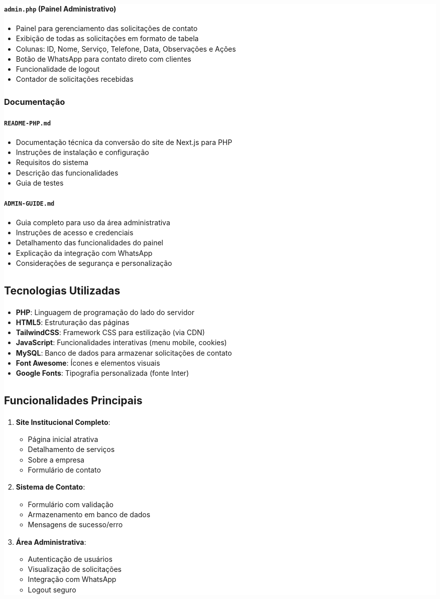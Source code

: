 #### `admin.php` (Painel Administrativo)
- Painel para gerenciamento das solicitações de contato
- Exibição de todas as solicitações em formato de tabela
- Colunas: ID, Nome, Serviço, Telefone, Data, Observações e Ações
- Botão de WhatsApp para contato direto com clientes
- Funcionalidade de logout
- Contador de solicitações recebidas

### Documentação

#### `README-PHP.md`
- Documentação técnica da conversão do site de Next.js para PHP
- Instruções de instalação e configuração
- Requisitos do sistema
- Descrição das funcionalidades
- Guia de testes

#### `ADMIN-GUIDE.md`
- Guia completo para uso da área administrativa
- Instruções de acesso e credenciais
- Detalhamento das funcionalidades do painel
- Explicação da integração com WhatsApp
- Considerações de segurança e personalização

## Tecnologias Utilizadas

- **PHP**: Linguagem de programação do lado do servidor
- **HTML5**: Estruturação das páginas
- **TailwindCSS**: Framework CSS para estilização (via CDN)
- **JavaScript**: Funcionalidades interativas (menu mobile, cookies)
- **MySQL**: Banco de dados para armazenar solicitações de contato
- **Font Awesome**: Ícones e elementos visuais
- **Google Fonts**: Tipografia personalizada (fonte Inter)

## Funcionalidades Principais

1. **Site Institucional Completo**:
   - Página inicial atrativa
   - Detalhamento de serviços
   - Sobre a empresa
   - Formulário de contato

2. **Sistema de Contato**:
   - Formulário com validação
   - Armazenamento em banco de dados
   - Mensagens de sucesso/erro

3. **Área Administrativa**:
   - Autenticação de usuários
   - Visualização de solicitações
   - Integração com WhatsApp
   - Logout seguro
